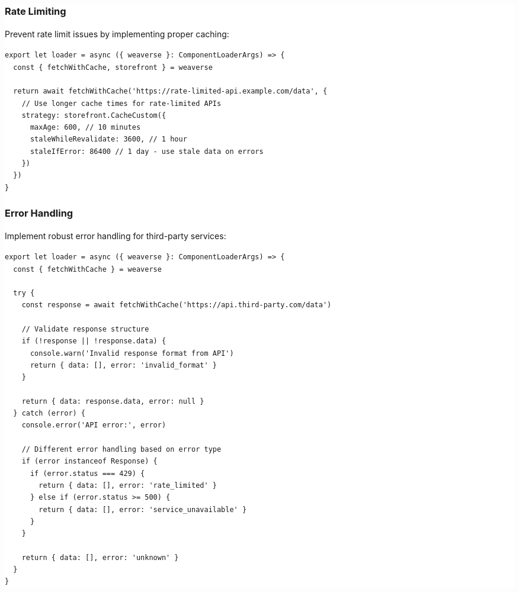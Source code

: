 ### Rate Limiting

Prevent rate limit issues by implementing proper caching:

```tsx
export let loader = async ({ weaverse }: ComponentLoaderArgs) => {
  const { fetchWithCache, storefront } = weaverse
  
  return await fetchWithCache('https://rate-limited-api.example.com/data', {
    // Use longer cache times for rate-limited APIs
    strategy: storefront.CacheCustom({
      maxAge: 600, // 10 minutes
      staleWhileRevalidate: 3600, // 1 hour
      staleIfError: 86400 // 1 day - use stale data on errors
    })
  })
}
```

### Error Handling

Implement robust error handling for third-party services:

```tsx
export let loader = async ({ weaverse }: ComponentLoaderArgs) => {
  const { fetchWithCache } = weaverse
  
  try {
    const response = await fetchWithCache('https://api.third-party.com/data')
    
    // Validate response structure
    if (!response || !response.data) {
      console.warn('Invalid response format from API')
      return { data: [], error: 'invalid_format' }
    }
    
    return { data: response.data, error: null }
  } catch (error) {
    console.error('API error:', error)
    
    // Different error handling based on error type
    if (error instanceof Response) {
      if (error.status === 429) {
        return { data: [], error: 'rate_limited' }
      } else if (error.status >= 500) {
        return { data: [], error: 'service_unavailable' }
      }
    }
    
    return { data: [], error: 'unknown' }
  }
}
```
